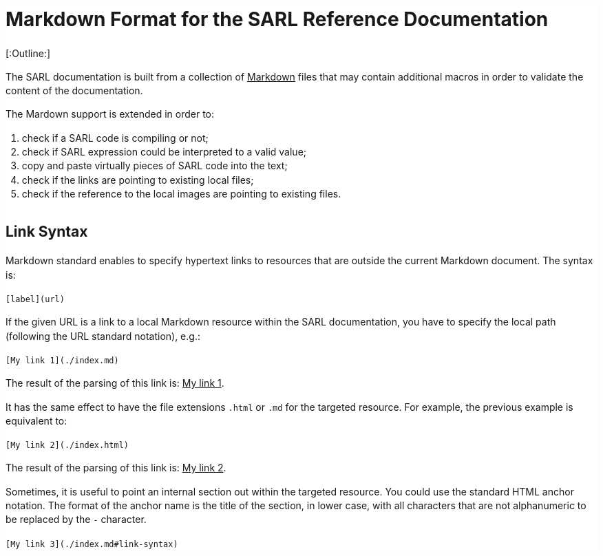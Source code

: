 # Markdown Format for the SARL Reference Documentation

[:Outline:]

The SARL documentation is built from a collection of [Markdown](https://fr.wikipedia.org/wiki/Markdown) files that may contain
additional macros in order to validate the content of the documentation.

The Mardown support is extended in order to:

1. check if a SARL code is compiling or not;
2. check if SARL expression could be interpreted to a valid value;
3. copy and paste virtually pieces of SARL code into the text;
4. check if the links are pointing to existing local files;
5. check if the reference to the local images are pointing to existing files.

## Link Syntax

Markdown standard enables to specify hypertext links to resources that are outside the current Markdown document.
The syntax is:

```text
[label](url)
```


If the given URL is a link to a local Markdown resource within the SARL documentation, you have to specify the
local path (following the URL standard notation), e.g.:

```text
[My link 1](./index.md) 
```

The result of the parsing of this link is: [My link 1](./index.md).


It has the same effect to have the file extensions `.html` or `.md` for the targeted resource. For example, the previous
example is equivalent to:

```text
[My link 2](./index.html) 
```

The result of the parsing of this link is: [My link 2](./index.html).


Sometimes, it is useful to point an internal section out within the targeted resource. You could use the standard HTML anchor
notation. The format of the anchor name is the title of the section, in lower case, with all characters that are not
alphanumeric to be replaced by the `-` character. 

```text
[My link 3](./index.md#link-syntax)
```
		
